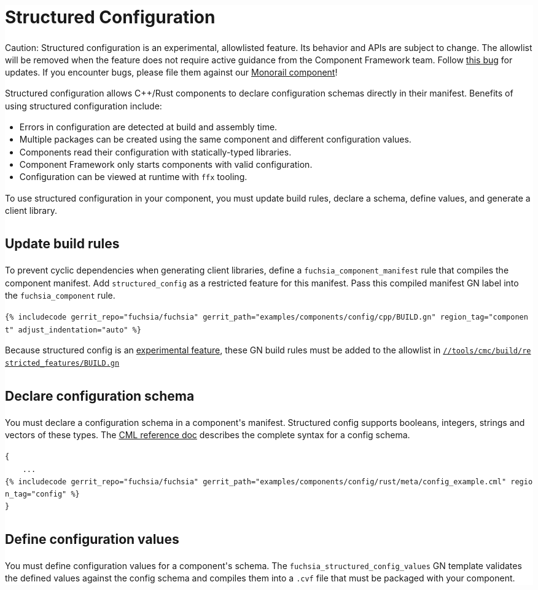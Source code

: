 # Structured Configuration

Caution: Structured configuration is an experimental, allowlisted feature. Its behavior and APIs
are subject to change. The allowlist will be removed when the feature does not require active
guidance from the Component Framework team. Follow [this bug][remove-allowlist-bug] for updates.
If you encounter bugs, please file them against our [Monorail component][file-monorail-bug]!

Structured configuration allows C++/Rust components to declare configuration schemas directly in
their manifest. Benefits of using structured configuration include:

* Errors in configuration are detected at build and assembly time.
* Multiple packages can be created using the same component and different configuration values.
* Components read their configuration with statically-typed libraries.
* Component Framework only starts components with valid configuration.
* Configuration can be viewed at runtime with `ffx` tooling.

To use structured configuration in your component, you must update build rules, declare a schema,
define values, and generate a client library.

## Update build rules

To prevent cyclic dependencies when generating client libraries, define a
`fuchsia_component_manifest` rule that compiles the component manifest. Add `structured_config` as
a restricted feature for this manifest. Pass this compiled manifest GN label into the
`fuchsia_component` rule.

```gn
{% includecode gerrit_repo="fuchsia/fuchsia" gerrit_path="examples/components/config/cpp/BUILD.gn" region_tag="component" adjust_indentation="auto" %}
```

Because structured config is an [experimental feature][restricted-features],
these GN build rules must be added to the allowlist in [`//tools/cmc/build/restricted_features/BUILD.gn`][restricted-features-build-gn]

## Declare configuration schema

You must declare a configuration schema in a component's manifest. Structured config supports
booleans, integers, strings and vectors of these types. The [CML reference doc][cml-ref-doc]
describes the complete syntax for a config schema.

```json5
{
    ...
{% includecode gerrit_repo="fuchsia/fuchsia" gerrit_path="examples/components/config/rust/meta/config_example.cml" region_tag="config" %}
}
```


## Define configuration values

You must define configuration values for a component's schema. The `fuchsia_structured_config_values`
GN template validates the defined values against the config schema and compiles them into a `.cvf`
file that must be packaged with your component.


[remove-allowlist-bug]: https://fxbug.dev/95369
[file-monorail-bug]: https://bugs.fuchsia.dev/p/fuchsia/issues/entry?components=ComponentFramework%3EStructuredConfig&labels=ComponentFeedback
[restricted-features]: /docs/development/components/build.md#restricted-features
[restricted-features-build-gn]: https://cs.opensource.google/fuchsia/fuchsia/+/main:/tools/cmc/build/restricted_features/BUILD.gn
[cml-ref-doc]: https://fuchsia.dev/reference/cml#config
[rb-feature-matrix]: /docs/development/testing/components/realm_builder.md#language-feature-matrix